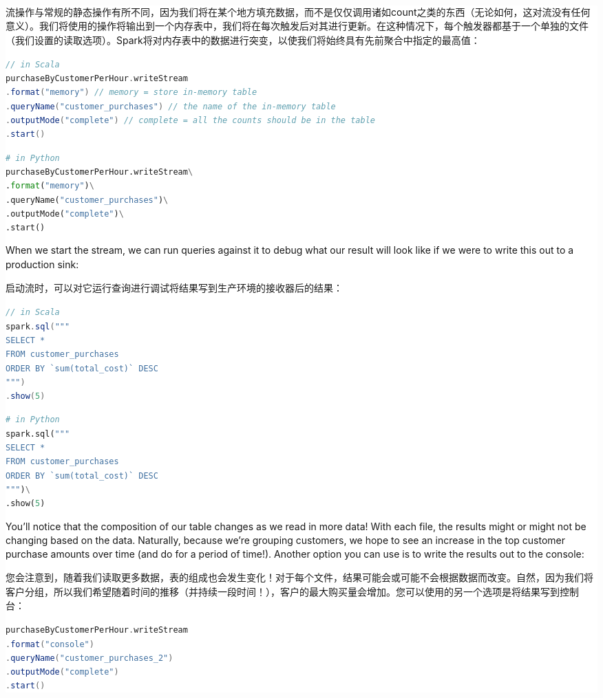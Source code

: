 流操作与常规的静态操作有所不同，因为我们将在某个地方填充数据，而不是仅仅调用诸如count之类的东西（无论如何，这对流没有任何意义）。我们将使用的操作将输出到一个内存表中，我们将在每次触发后对其进行更新。在这种情况下，每个触发器都基于一个单独的文件（我们设置的读取选项）。Spark将对内存表中的数据进行突变，以使我们将始终具有先前聚合中指定的最高值：

```scala
// in Scala
purchaseByCustomerPerHour.writeStream
.format("memory") // memory = store in-memory table
.queryName("customer_purchases") // the name of the in-memory table
.outputMode("complete") // complete = all the counts should be in the table
.start()
```

```python
# in Python
purchaseByCustomerPerHour.writeStream\
.format("memory")\
.queryName("customer_purchases")\
.outputMode("complete")\
.start()
```

When we start the stream, we can run queries against it to debug what our result will look like if we were to write this out to a production sink:

启动流时，可以对它运行查询进行调试将结果写到生产环境的接收器后的结果：

```scala
// in Scala
spark.sql("""
SELECT *
FROM customer_purchases
ORDER BY `sum(total_cost)` DESC
""")
.show(5)
```

```python
# in Python
spark.sql("""
SELECT *
FROM customer_purchases
ORDER BY `sum(total_cost)` DESC
""")\
.show(5)
```

You’ll notice that the composition of our table changes as we read in more data! With each file, the results might or might not be changing based on the data. Naturally, because we’re grouping customers, we hope to see an increase in the top customer purchase amounts over time (and do for a period of time!). Another option you can use is to write the results out to the console:

您会注意到，随着我们读取更多数据，表的组成也会发生变化！对于每个文件，结果可能会或可能不会根据数据而改变。自然，因为我们将客户分组，所以我们希望随着时间的推移（并持续一段时间！），客户的最大购买量会增加。您可以使用的另一个选项是将结果写到控制台：

```scala
purchaseByCustomerPerHour.writeStream
.format("console")
.queryName("customer_purchases_2")
.outputMode("complete")
.start()
```
